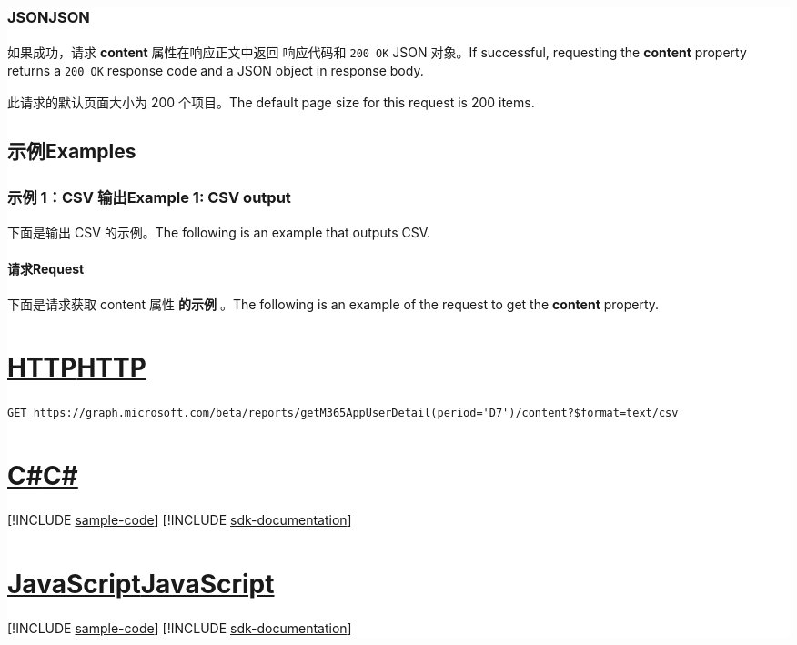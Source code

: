 ### <a name="json"></a><span data-ttu-id="d35d1-196">JSON</span><span class="sxs-lookup"><span data-stu-id="d35d1-196">JSON</span></span>

<span data-ttu-id="d35d1-197">如果成功，请求 **content** 属性在响应正文中返回 响应代码和 `200 OK` JSON 对象。</span><span class="sxs-lookup"><span data-stu-id="d35d1-197">If successful, requesting the **content** property returns a `200 OK` response code and a JSON object in response body.</span></span>

<span data-ttu-id="d35d1-198">此请求的默认页面大小为 200 个项目。</span><span class="sxs-lookup"><span data-stu-id="d35d1-198">The default page size for this request is 200 items.</span></span>

## <a name="examples"></a><span data-ttu-id="d35d1-199">示例</span><span class="sxs-lookup"><span data-stu-id="d35d1-199">Examples</span></span>

### <a name="example-1-csv-output"></a><span data-ttu-id="d35d1-200">示例 1：CSV 输出</span><span class="sxs-lookup"><span data-stu-id="d35d1-200">Example 1: CSV output</span></span>

<span data-ttu-id="d35d1-201">下面是输出 CSV 的示例。</span><span class="sxs-lookup"><span data-stu-id="d35d1-201">The following is an example that outputs CSV.</span></span>

#### <a name="request"></a><span data-ttu-id="d35d1-202">请求</span><span class="sxs-lookup"><span data-stu-id="d35d1-202">Request</span></span>

<span data-ttu-id="d35d1-203">下面是请求获取 content 属性 **的示例** 。</span><span class="sxs-lookup"><span data-stu-id="d35d1-203">The following is an example of the request to get the **content** property.</span></span>



# <a name="http"></a>[<span data-ttu-id="d35d1-204">HTTP</span><span class="sxs-lookup"><span data-stu-id="d35d1-204">HTTP</span></span>](#tab/http)


```msgraph-interactive
GET https://graph.microsoft.com/beta/reports/getM365AppUserDetail(period='D7')/content?$format=text/csv
```
# <a name="c"></a>[<span data-ttu-id="d35d1-205">C#</span><span class="sxs-lookup"><span data-stu-id="d35d1-205">C#</span></span>](#tab/csharp)
[!INCLUDE [sample-code](../includes/snippets/csharp/reportroot-getm365appusercoundetail-csharp-snippets.md)]
[!INCLUDE [sdk-documentation](../includes/snippets/snippets-sdk-documentation-link.md)]

# <a name="javascript"></a>[<span data-ttu-id="d35d1-206">JavaScript</span><span class="sxs-lookup"><span data-stu-id="d35d1-206">JavaScript</span></span>](#tab/javascript)
[!INCLUDE [sample-code](../includes/snippets/javascript/reportroot-getm365appusercoundetail-javascript-snippets.md)]
[!INCLUDE [sdk-documentation](../includes/snippets/snippets-sdk-documentation-link.md)]

